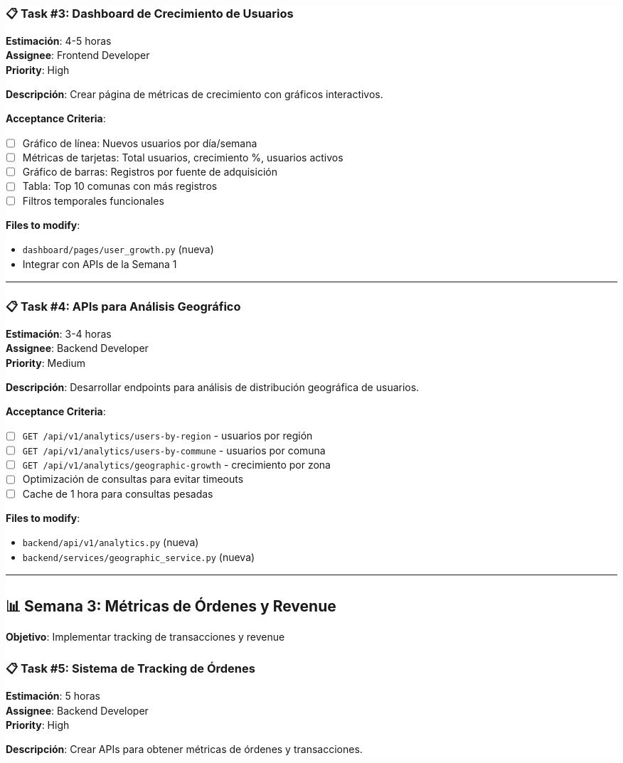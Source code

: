 ### 📋 Task #3: Dashboard de Crecimiento de Usuarios
**Estimación**: 4-5 horas  
**Assignee**: Frontend Developer  
**Priority**: High  

**Descripción**:
Crear página de métricas de crecimiento con gráficos interactivos.

**Acceptance Criteria**:
- [ ] Gráfico de línea: Nuevos usuarios por día/semana
- [ ] Métricas de tarjetas: Total usuarios, crecimiento %, usuarios activos
- [ ] Gráfico de barras: Registros por fuente de adquisición
- [ ] Tabla: Top 10 comunas con más registros
- [ ] Filtros temporales funcionales

**Files to modify**:
- `dashboard/pages/user_growth.py` (nueva)
- Integrar con APIs de la Semana 1

---

### 📋 Task #4: APIs para Análisis Geográfico
**Estimación**: 3-4 horas  
**Assignee**: Backend Developer  
**Priority**: Medium  

**Descripción**:
Desarrollar endpoints para análisis de distribución geográfica de usuarios.

**Acceptance Criteria**:
- [ ] `GET /api/v1/analytics/users-by-region` - usuarios por región
- [ ] `GET /api/v1/analytics/users-by-commune` - usuarios por comuna
- [ ] `GET /api/v1/analytics/geographic-growth` - crecimiento por zona
- [ ] Optimización de consultas para evitar timeouts
- [ ] Cache de 1 hora para consultas pesadas

**Files to modify**:
- `backend/api/v1/analytics.py` (nueva)
- `backend/services/geographic_service.py` (nueva)

---

## 📊 Semana 3: Métricas de Órdenes y Revenue
**Objetivo**: Implementar tracking de transacciones y revenue

### 📋 Task #5: Sistema de Tracking de Órdenes
**Estimación**: 5 horas  
**Assignee**: Backend Developer  
**Priority**: High  

**Descripción**:
Crear APIs para obtener métricas de órdenes y transacciones.
